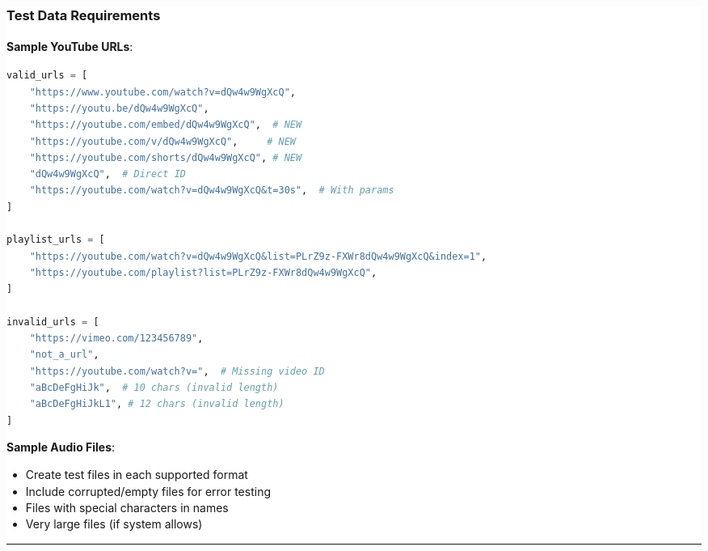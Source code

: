 ### Test Data Requirements

**Sample YouTube URLs**:
```python
valid_urls = [
    "https://www.youtube.com/watch?v=dQw4w9WgXcQ",
    "https://youtu.be/dQw4w9WgXcQ", 
    "https://youtube.com/embed/dQw4w9WgXcQ",  # NEW
    "https://youtube.com/v/dQw4w9WgXcQ",     # NEW
    "https://youtube.com/shorts/dQw4w9WgXcQ", # NEW
    "dQw4w9WgXcQ",  # Direct ID
    "https://youtube.com/watch?v=dQw4w9WgXcQ&t=30s",  # With params
]

playlist_urls = [
    "https://youtube.com/watch?v=dQw4w9WgXcQ&list=PLrZ9z-FXWr8dQw4w9WgXcQ&index=1",
    "https://youtube.com/playlist?list=PLrZ9z-FXWr8dQw4w9WgXcQ",
]

invalid_urls = [
    "https://vimeo.com/123456789",
    "not_a_url",
    "https://youtube.com/watch?v=",  # Missing video ID
    "aBcDeFgHiJk",  # 10 chars (invalid length)
    "aBcDeFgHiJkL1", # 12 chars (invalid length) 
]
```

**Sample Audio Files**:
- Create test files in each supported format
- Include corrupted/empty files for error testing
- Files with special characters in names
- Very large files (if system allows)

---
